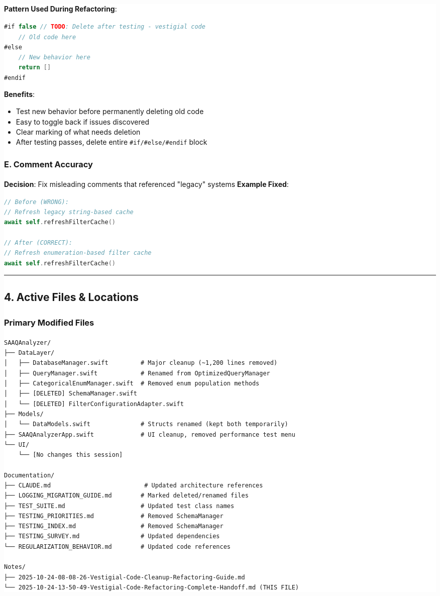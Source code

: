 **Pattern Used During Refactoring**:
```swift
#if false // TODO: Delete after testing - vestigial code
    // Old code here
#else
    // New behavior here
    return []
#endif
```

**Benefits**:
- Test new behavior before permanently deleting old code
- Easy to toggle back if issues discovered
- Clear marking of what needs deletion
- After testing passes, delete entire `#if/#else/#endif` block

### E. Comment Accuracy

**Decision**: Fix misleading comments that referenced "legacy" systems
**Example Fixed**:
```swift
// Before (WRONG):
// Refresh legacy string-based cache
await self.refreshFilterCache()

// After (CORRECT):
// Refresh enumeration-based filter cache
await self.refreshFilterCache()
```

---

## 4. Active Files & Locations

### Primary Modified Files
```
SAAQAnalyzer/
├── DataLayer/
│   ├── DatabaseManager.swift         # Major cleanup (~1,200 lines removed)
│   ├── QueryManager.swift            # Renamed from OptimizedQueryManager
│   ├── CategoricalEnumManager.swift  # Removed enum population methods
│   ├── [DELETED] SchemaManager.swift
│   └── [DELETED] FilterConfigurationAdapter.swift
├── Models/
│   └── DataModels.swift              # Structs renamed (kept both temporarily)
├── SAAQAnalyzerApp.swift             # UI cleanup, removed performance test menu
└── UI/
    └── [No changes this session]

Documentation/
├── CLAUDE.md                          # Updated architecture references
├── LOGGING_MIGRATION_GUIDE.md        # Marked deleted/renamed files
├── TEST_SUITE.md                     # Updated test class names
├── TESTING_PRIORITIES.md             # Removed SchemaManager
├── TESTING_INDEX.md                  # Removed SchemaManager
├── TESTING_SURVEY.md                 # Updated dependencies
└── REGULARIZATION_BEHAVIOR.md        # Updated code references

Notes/
├── 2025-10-24-08-08-26-Vestigial-Code-Cleanup-Refactoring-Guide.md
└── 2025-10-24-13-50-49-Vestigial-Code-Refactoring-Complete-Handoff.md (THIS FILE)
```
